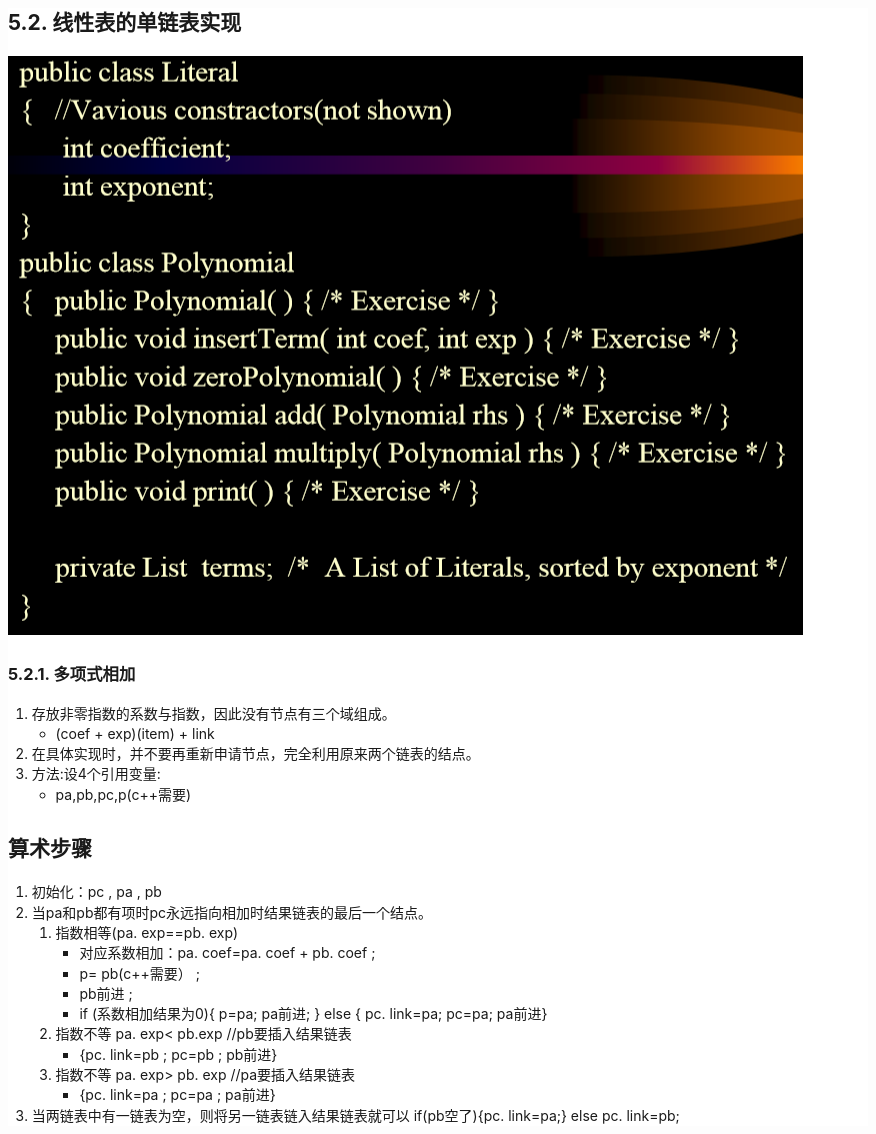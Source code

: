 ## 5.2. 线性表的单链表实现
![](img\cpt3\im3-15.png)

### 5.2.1. 多项式相加
1. 存放非零指数的系数与指数，因此没有节点有三个域组成。
    + (coef + exp)(item) + link
2. 在具体实现时，并不要再重新申请节点，完全利用原来两个链表的结点。
3. 方法:设4个引用变量:
    + pa,pb,pc,p(c++需要)

算术步骤
---
1. 初始化：pc , pa , pb
2. 当pa和pb都有项时pc永远指向相加时结果链表的最后一个结点。
    1. 指数相等(pa. exp==pb. exp)
        + 对应系数相加：pa. coef=pa. coef + pb. coef ;
        + p= pb(c++需要） ; 
        + pb前进 ;
        + if  (系数相加结果为0){  p=pa;   pa前进; } else   { pc. link=pa;  pc=pa;  pa前进}
    2. 指数不等 pa. exp< pb.exp //pb要插入结果链表
        + {pc. link=pb ;  pc=pb ; pb前进}
    3. 指数不等 pa. exp> pb. exp    //pa要插入结果链表 
        + {pc. link=pa ;  pc=pa ; pa前进}
3. 当两链表中有一链表为空，则将另一链表链入结果链表就可以 if(pb空了){pc. link=pa;} else   pc. link=pb;
